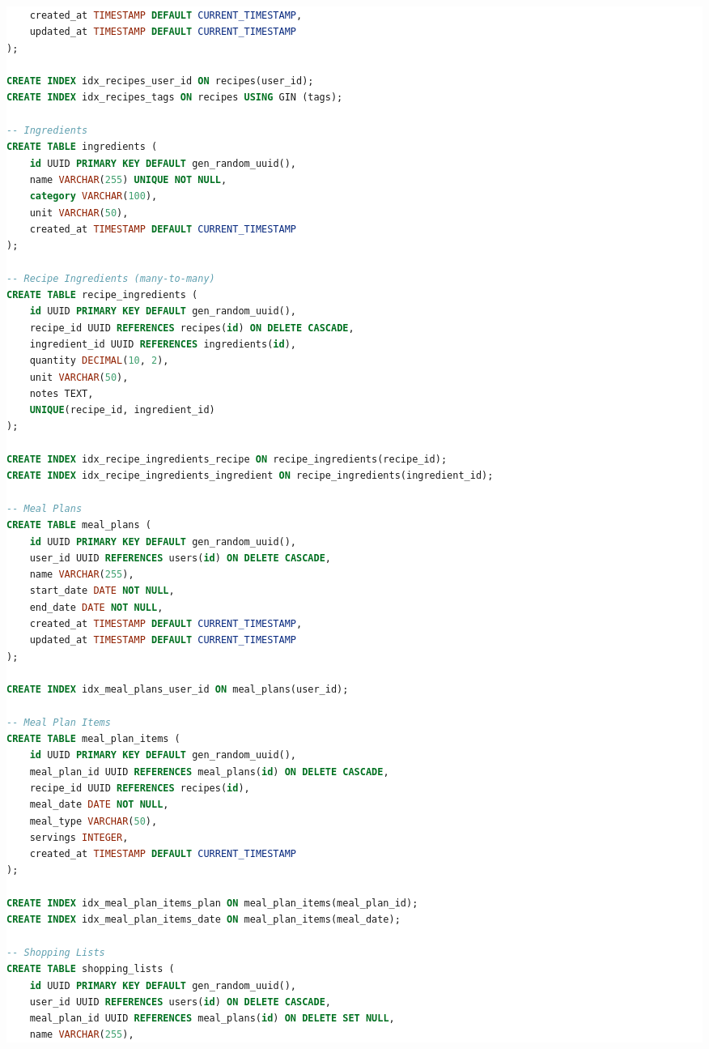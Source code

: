 ```sql
    created_at TIMESTAMP DEFAULT CURRENT_TIMESTAMP,
    updated_at TIMESTAMP DEFAULT CURRENT_TIMESTAMP
);

CREATE INDEX idx_recipes_user_id ON recipes(user_id);
CREATE INDEX idx_recipes_tags ON recipes USING GIN (tags);

-- Ingredients
CREATE TABLE ingredients (
    id UUID PRIMARY KEY DEFAULT gen_random_uuid(),
    name VARCHAR(255) UNIQUE NOT NULL,
    category VARCHAR(100),
    unit VARCHAR(50),
    created_at TIMESTAMP DEFAULT CURRENT_TIMESTAMP
);

-- Recipe Ingredients (many-to-many)
CREATE TABLE recipe_ingredients (
    id UUID PRIMARY KEY DEFAULT gen_random_uuid(),
    recipe_id UUID REFERENCES recipes(id) ON DELETE CASCADE,
    ingredient_id UUID REFERENCES ingredients(id),
    quantity DECIMAL(10, 2),
    unit VARCHAR(50),
    notes TEXT,
    UNIQUE(recipe_id, ingredient_id)
);

CREATE INDEX idx_recipe_ingredients_recipe ON recipe_ingredients(recipe_id);
CREATE INDEX idx_recipe_ingredients_ingredient ON recipe_ingredients(ingredient_id);

-- Meal Plans
CREATE TABLE meal_plans (
    id UUID PRIMARY KEY DEFAULT gen_random_uuid(),
    user_id UUID REFERENCES users(id) ON DELETE CASCADE,
    name VARCHAR(255),
    start_date DATE NOT NULL,
    end_date DATE NOT NULL,
    created_at TIMESTAMP DEFAULT CURRENT_TIMESTAMP,
    updated_at TIMESTAMP DEFAULT CURRENT_TIMESTAMP
);

CREATE INDEX idx_meal_plans_user_id ON meal_plans(user_id);

-- Meal Plan Items
CREATE TABLE meal_plan_items (
    id UUID PRIMARY KEY DEFAULT gen_random_uuid(),
    meal_plan_id UUID REFERENCES meal_plans(id) ON DELETE CASCADE,
    recipe_id UUID REFERENCES recipes(id),
    meal_date DATE NOT NULL,
    meal_type VARCHAR(50),
    servings INTEGER,
    created_at TIMESTAMP DEFAULT CURRENT_TIMESTAMP
);

CREATE INDEX idx_meal_plan_items_plan ON meal_plan_items(meal_plan_id);
CREATE INDEX idx_meal_plan_items_date ON meal_plan_items(meal_date);

-- Shopping Lists
CREATE TABLE shopping_lists (
    id UUID PRIMARY KEY DEFAULT gen_random_uuid(),
    user_id UUID REFERENCES users(id) ON DELETE CASCADE,
    meal_plan_id UUID REFERENCES meal_plans(id) ON DELETE SET NULL,
    name VARCHAR(255),
```